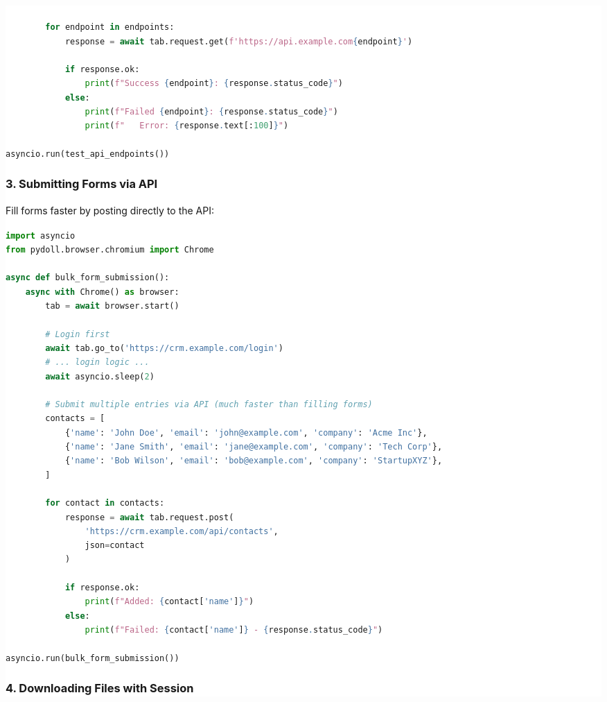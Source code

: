 ```python
        
        for endpoint in endpoints:
            response = await tab.request.get(f'https://api.example.com{endpoint}')
            
            if response.ok:
                print(f"Success {endpoint}: {response.status_code}")
            else:
                print(f"Failed {endpoint}: {response.status_code}")
                print(f"   Error: {response.text[:100]}")

asyncio.run(test_api_endpoints())
```

### 3. Submitting Forms via API

Fill forms faster by posting directly to the API:

```python
import asyncio
from pydoll.browser.chromium import Chrome

async def bulk_form_submission():
    async with Chrome() as browser:
        tab = await browser.start()
        
        # Login first
        await tab.go_to('https://crm.example.com/login')
        # ... login logic ...
        await asyncio.sleep(2)
        
        # Submit multiple entries via API (much faster than filling forms)
        contacts = [
            {'name': 'John Doe', 'email': 'john@example.com', 'company': 'Acme Inc'},
            {'name': 'Jane Smith', 'email': 'jane@example.com', 'company': 'Tech Corp'},
            {'name': 'Bob Wilson', 'email': 'bob@example.com', 'company': 'StartupXYZ'},
        ]
        
        for contact in contacts:
            response = await tab.request.post(
                'https://crm.example.com/api/contacts',
                json=contact
            )
            
            if response.ok:
                print(f"Added: {contact['name']}")
            else:
                print(f"Failed: {contact['name']} - {response.status_code}")

asyncio.run(bulk_form_submission())
```

### 4. Downloading Files with Session
